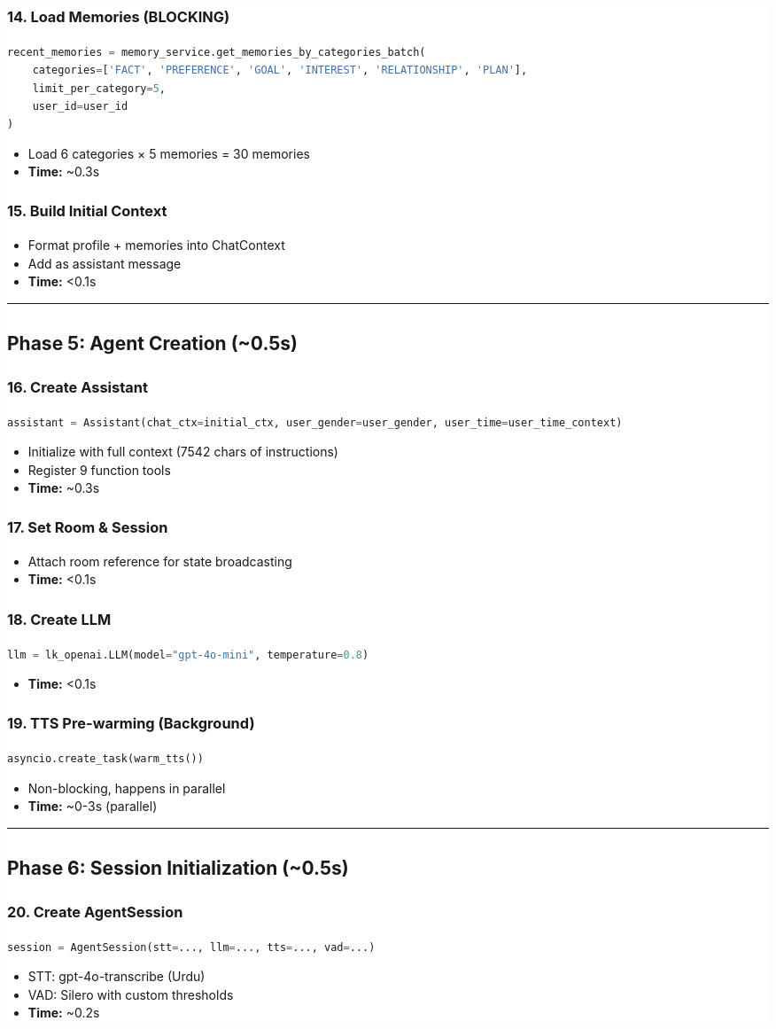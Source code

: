 ### 14. Load Memories (BLOCKING)
```python
recent_memories = memory_service.get_memories_by_categories_batch(
    categories=['FACT', 'PREFERENCE', 'GOAL', 'INTEREST', 'RELATIONSHIP', 'PLAN'],
    limit_per_category=5,
    user_id=user_id
)
```
- Load 6 categories × 5 memories = 30 memories
- **Time:** ~0.3s

### 15. Build Initial Context
- Format profile + memories into ChatContext
- Add as assistant message
- **Time:** <0.1s

---

## Phase 5: Agent Creation (~0.5s)

### 16. Create Assistant
```python
assistant = Assistant(chat_ctx=initial_ctx, user_gender=user_gender, user_time=user_time_context)
```
- Initialize with full context (7542 chars of instructions)
- Register 9 function tools
- **Time:** ~0.3s

### 17. Set Room & Session
- Attach room reference for state broadcasting
- **Time:** <0.1s

### 18. Create LLM
```python
llm = lk_openai.LLM(model="gpt-4o-mini", temperature=0.8)
```
- **Time:** <0.1s

### 19. TTS Pre-warming (Background)
```python
asyncio.create_task(warm_tts())
```
- Non-blocking, happens in parallel
- **Time:** ~0-3s (parallel)

---

## Phase 6: Session Initialization (~0.5s)

### 20. Create AgentSession
```python
session = AgentSession(stt=..., llm=..., tts=..., vad=...)
```
- STT: gpt-4o-transcribe (Urdu)
- VAD: Silero with custom thresholds
- **Time:** ~0.2s
